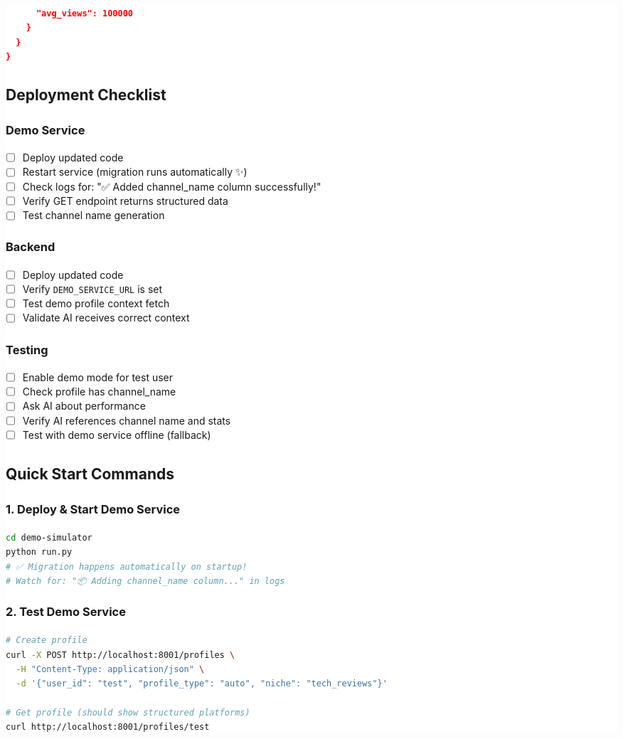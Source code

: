 ```json
      "avg_views": 100000
    }
  }
}
```

## Deployment Checklist

### Demo Service
- [ ] Deploy updated code
- [ ] Restart service (migration runs automatically ✨)
- [ ] Check logs for: "✅ Added channel_name column successfully!"
- [ ] Verify GET endpoint returns structured data
- [ ] Test channel name generation

### Backend
- [ ] Deploy updated code  
- [ ] Verify `DEMO_SERVICE_URL` is set
- [ ] Test demo profile context fetch
- [ ] Validate AI receives correct context

### Testing
- [ ] Enable demo mode for test user
- [ ] Check profile has channel_name
- [ ] Ask AI about performance
- [ ] Verify AI references channel name and stats
- [ ] Test with demo service offline (fallback)

## Quick Start Commands

### 1. Deploy & Start Demo Service
```bash
cd demo-simulator
python run.py
# ✅ Migration happens automatically on startup!
# Watch for: "📦 Adding channel_name column..." in logs
```

### 2. Test Demo Service
```bash
# Create profile
curl -X POST http://localhost:8001/profiles \
  -H "Content-Type: application/json" \
  -d '{"user_id": "test", "profile_type": "auto", "niche": "tech_reviews"}'

# Get profile (should show structured platforms)
curl http://localhost:8001/profiles/test
```

